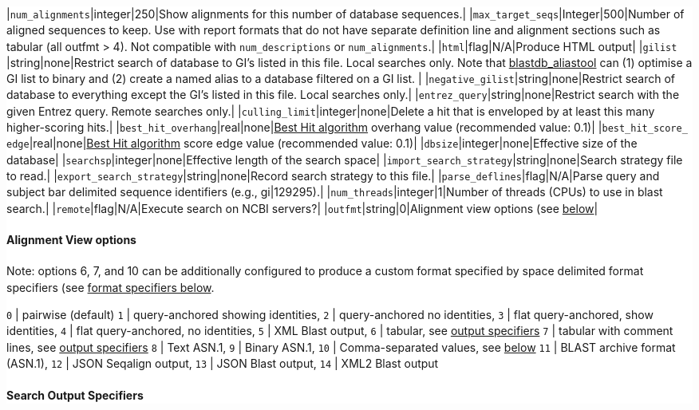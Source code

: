|`num_alignments`|integer|250|Show alignments for this number of database sequences.|
|`max_target_seqs`|Integer|500|Number of aligned sequences to keep. Use with report formats that do not have separate definition line and alignment sections such as tabular (all outfmt > 4). Not compatible with `num_descriptions` or `num_alignments`.|
|`html`|flag|N/A|Produce HTML output|
|`gilist`|string|none|Restrict search of database to GI’s listed in this file. Local searches only. Note that [blastdb_aliastool](#blastdb-aliastool-options) can (1) optimise a GI list to binary and (2) create a named alias to a database filtered on a GI list.   |
|`negative_gilist`|string|none|Restrict search of database to everything except the GI’s listed in this file. Local searches only.|
|`entrez_query`|string|none|Restrict search with the given Entrez query. Remote searches only.|
|`culling_limit`|integer|none|Delete a hit that is enveloped by at least this many higher-scoring hits.|
|`best_hit_overhang`|real|none|[Best Hit algorithm](#best-hit-filtering) overhang value (recommended value: 0.1)|
|`best_hit_score_edge`|real|none|[Best Hit algorithm](#best-hit-filtering) score edge value (recommended value: 0.1)|
|`dbsize`|integer|none|Effective size of the database|
|`searchsp`|integer|none|Effective length of the search space|
|`import_search_strategy`|string|none|Search strategy file to read.|
|`export_search_strategy`|string|none|Record search strategy to this file.|
|`parse_deflines`|flag|N/A|Parse query and subject bar delimited sequence identifiers (e.g., gi|129295).|
|`num_threads`|integer|1|Number of threads (CPUs) to use in blast search.|
|`remote`|flag|N/A|Execute search on NCBI servers?|
|`outfmt`|string|0|Alignment view options (see [below](#alignment-view-options)|

#### Alignment View options

Note: options 6, 7, and 10 can be additionally configured to produce a custom format specified by space delimited format specifiers (see [format specifiers below](#search-outfmt-specifiers).

`0` | pairwise (default) 
`1` | query-anchored showing identities,
`2` | query-anchored no identities,
`3` | flat query-anchored, show identities,
`4` | flat query-anchored, no identities,
`5` | XML Blast output,
`6` | tabular, see [output specifiers](#search-output-specifiers)
`7` | tabular with comment lines, see [output specifiers](#search-output-specifiers)
`8` | Text ASN.1,
`9` | Binary ASN.1,
`10` | Comma-separated values, see [below](#search-output-specifiers)
`11` | BLAST archive format (ASN.1),
`12` | JSON Seqalign output,
`13` | JSON Blast output,
`14` | XML2 Blast output

#### Search Output Specifiers
